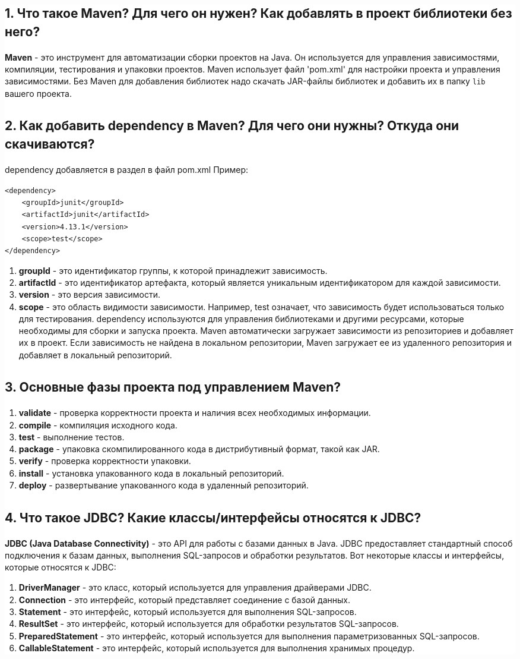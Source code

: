 ## 1. Что такое Maven? Для чего он нужен? Как добавлять в проект библиотеки без него?
**Maven** - это инструмент для автоматизации сборки проектов на Java. Он используется для управления зависимостями, компиляции, тестирования и упаковки проектов. Maven использует файл 'pom.xml' для настройки проекта и управления зависимостями.
Без Maven для добавления библиотек надо скачать JAR-файлы библиотек и добавить их в папку `lib` вашего проекта.

## 2. Как добавить dependency в Maven? Для чего они нужны? Откуда они скачиваются?
dependency добавляется в раздел **<dependencies>** в файл pom.xml
Пример:
> <dependencies>
    <dependency>
        <groupId>junit</groupId>
        <artifactId>junit</artifactId>
        <version>4.13.1</version>
        <scope>test</scope>
    </dependency>
</dependencies>

1. **groupId** - это идентификатор группы, к которой принадлежит зависимость.
2. **artifactId** - это идентификатор артефакта, который является уникальным идентификатором для каждой зависимости.
3. **version** - это версия зависимости.
4. **scope** - это область видимости зависимости. Например, test означает, что зависимость будет использоваться только для тестирования.
dependency используются для управления библиотеками и другими ресурсами, которые необходимы для сборки и запуска проекта.
Maven автоматически загружает зависимости из репозиториев и добавляет их в проект. Если зависимость не найдена в локальном репозитории, Maven загружает ее из удаленного репозитория и добавляет в локальный репозиторий.

## 3. Основные фазы проекта под управлением Maven?
1. **validate** - проверка корректности проекта и наличия всех необходимых информации.
2. **compile** - компиляция исходного кода.
3. **test** - выполнение тестов.
4. **package** - упаковка скомпилированного кода в дистрибутивный формат, такой как JAR.
5. **verify** - проверка корректности упаковки.
6. **install** - установка упакованного кода в локальный репозиторий.
7. **deploy** - развертывание упакованного кода в удаленный репозиторий.

## 4. Что такое JDBC? Какие классы/интерфейсы относятся к JDBC?
**JDBC (Java Database Connectivity)** - это API для работы с базами данных в Java. JDBC предоставляет стандартный способ подключения к базам данных, выполнения SQL-запросов и обработки результатов. Вот некоторые классы и интерфейсы, которые относятся к JDBC:
1. **DriverManager** - это класс, который используется для управления драйверами JDBC.
2. **Connection** - это интерфейс, который представляет соединение с базой данных.
3. **Statement** - это интерфейс, который используется для выполнения SQL-запросов.
4. **ResultSet** - это интерфейс, который используется для обработки результатов SQL-запросов.
5. **PreparedStatement** - это интерфейс, который используется для выполнения параметризованных SQL-запросов.
6. **CallableStatement** - это интерфейс, который используется для выполнения хранимых процедур.
